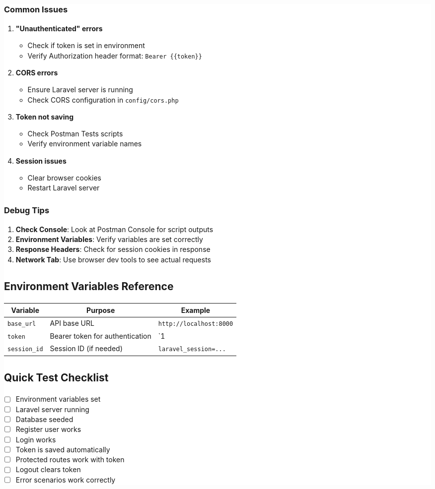 ### Common Issues

1. **"Unauthenticated" errors**
   - Check if token is set in environment
   - Verify Authorization header format: `Bearer {{token}}`

2. **CORS errors**
   - Ensure Laravel server is running
   - Check CORS configuration in `config/cors.php`

3. **Token not saving**
   - Check Postman Tests scripts
   - Verify environment variable names

4. **Session issues**
   - Clear browser cookies
   - Restart Laravel server

### Debug Tips

1. **Check Console**: Look at Postman Console for script outputs
2. **Environment Variables**: Verify variables are set correctly
3. **Response Headers**: Check for session cookies in response
4. **Network Tab**: Use browser dev tools to see actual requests

## Environment Variables Reference

| Variable | Purpose | Example |
|----------|---------|---------|
| `base_url` | API base URL | `http://localhost:8000` |
| `token` | Bearer token for authentication | `1|abc123...` |
| `session_id` | Session ID (if needed) | `laravel_session=...` |

## Quick Test Checklist

- [ ] Environment variables set
- [ ] Laravel server running
- [ ] Database seeded
- [ ] Register user works
- [ ] Login works
- [ ] Token is saved automatically
- [ ] Protected routes work with token
- [ ] Logout clears token
- [ ] Error scenarios work correctly 
